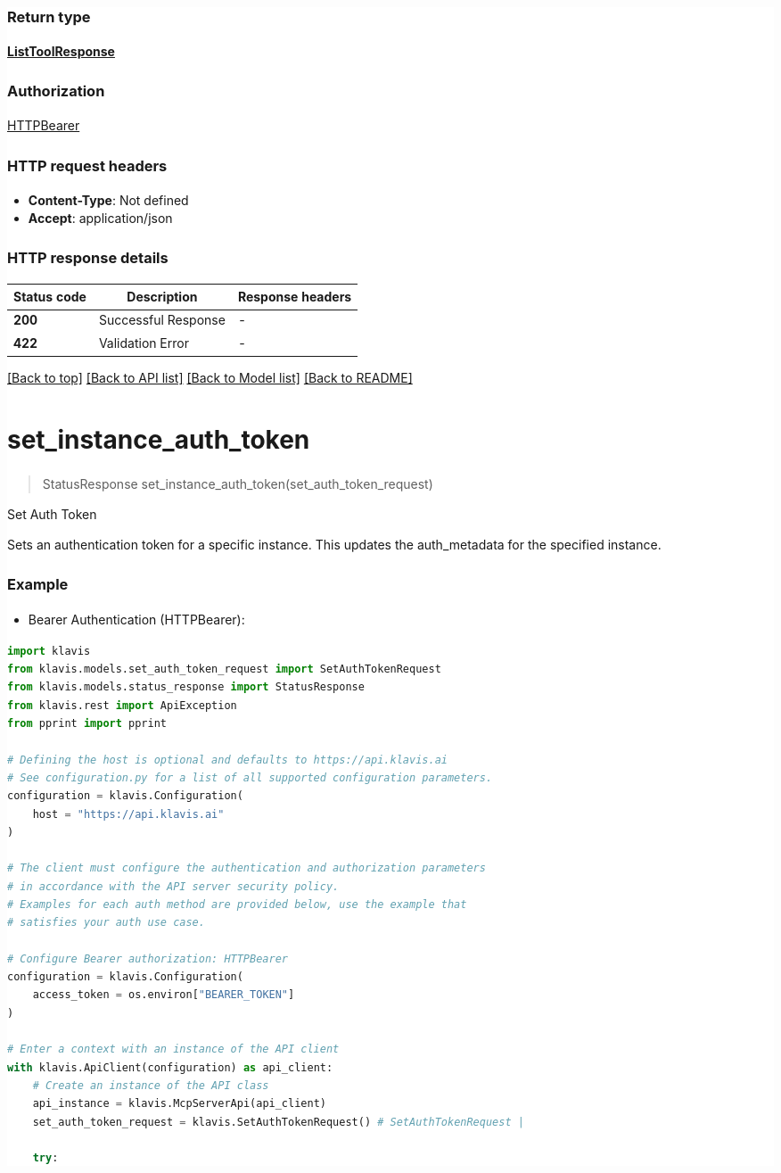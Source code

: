 ### Return type

[**ListToolResponse**](ListToolResponse.md)

### Authorization

[HTTPBearer](../README.md#HTTPBearer)

### HTTP request headers

 - **Content-Type**: Not defined
 - **Accept**: application/json

### HTTP response details

| Status code | Description | Response headers |
|-------------|-------------|------------------|
**200** | Successful Response |  -  |
**422** | Validation Error |  -  |

[[Back to top]](#) [[Back to API list]](../README.md#documentation-for-api-endpoints) [[Back to Model list]](../README.md#documentation-for-models) [[Back to README]](../README.md)

# **set_instance_auth_token**
> StatusResponse set_instance_auth_token(set_auth_token_request)

Set Auth Token

Sets an authentication token for a specific instance.
This updates the auth_metadata for the specified instance.

### Example

* Bearer Authentication (HTTPBearer):

```python
import klavis
from klavis.models.set_auth_token_request import SetAuthTokenRequest
from klavis.models.status_response import StatusResponse
from klavis.rest import ApiException
from pprint import pprint

# Defining the host is optional and defaults to https://api.klavis.ai
# See configuration.py for a list of all supported configuration parameters.
configuration = klavis.Configuration(
    host = "https://api.klavis.ai"
)

# The client must configure the authentication and authorization parameters
# in accordance with the API server security policy.
# Examples for each auth method are provided below, use the example that
# satisfies your auth use case.

# Configure Bearer authorization: HTTPBearer
configuration = klavis.Configuration(
    access_token = os.environ["BEARER_TOKEN"]
)

# Enter a context with an instance of the API client
with klavis.ApiClient(configuration) as api_client:
    # Create an instance of the API class
    api_instance = klavis.McpServerApi(api_client)
    set_auth_token_request = klavis.SetAuthTokenRequest() # SetAuthTokenRequest | 

    try:
```